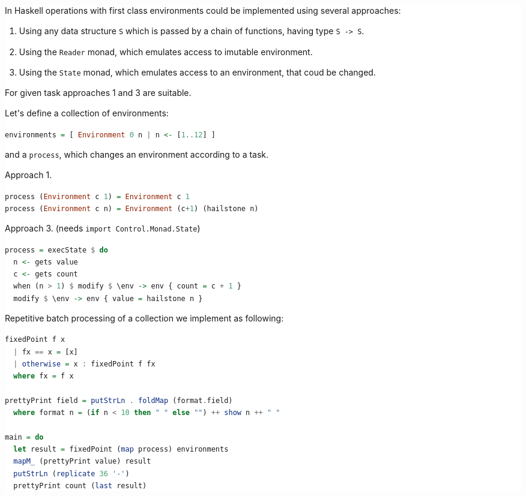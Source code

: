 
In Haskell operations with first class environments could be implemented using several approaches:

1. Using any data structure <code>S</code> which is passed by a chain of functions, having type <code>S -> S</code>.

2. Using the <code>Reader</code> monad, which emulates access to imutable environment.

3. Using the <code>State</code> monad, which emulates access to an environment, that coud be changed.

For given task approaches 1 and 3 are suitable.

Let's define a collection of environments:


```haskell
environments = [ Environment 0 n | n <- [1..12] ]
```


and a <code>process</code>, which changes an environment according to a task.

Approach 1.


```haskell
process (Environment c 1) = Environment c 1
process (Environment c n) = Environment (c+1) (hailstone n)
```


Approach 3. (needs <code>import Control.Monad.State</code>)


```haskell
process = execState $ do
  n <- gets value
  c <- gets count
  when (n > 1) $ modify $ \env -> env { count = c + 1 }
  modify $ \env -> env { value = hailstone n }
```


Repetitive batch processing of a collection we implement as following:


```haskell
fixedPoint f x
  | fx == x = [x]
  | otherwise = x : fixedPoint f fx
  where fx = f x

prettyPrint field = putStrLn . foldMap (format.field)
  where format n = (if n < 10 then " " else "") ++ show n ++ " "

main = do
  let result = fixedPoint (map process) environments
  mapM_ (prettyPrint value) result
  putStrLn (replicate 36 '-')
  prettyPrint count (last result)
```
